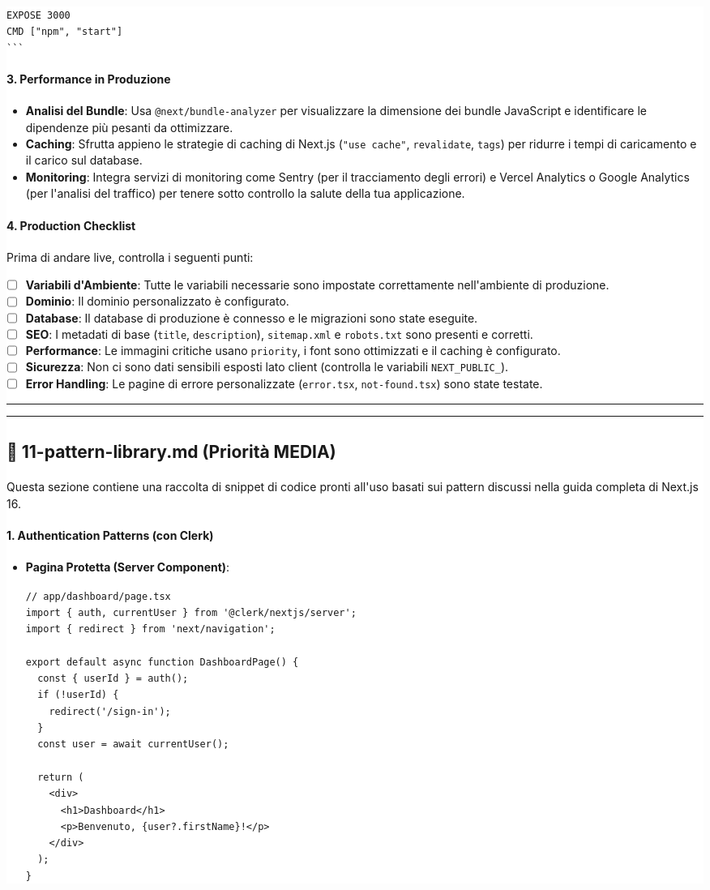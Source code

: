     EXPOSE 3000
    CMD ["npm", "start"]
    ```

#### 3. Performance in Produzione
*   **Analisi del Bundle**: Usa `@next/bundle-analyzer` per visualizzare la dimensione dei bundle JavaScript e identificare le dipendenze più pesanti da ottimizzare.
*   **Caching**: Sfrutta appieno le strategie di caching di Next.js (`"use cache"`, `revalidate`, `tags`) per ridurre i tempi di caricamento e il carico sul database.
*   **Monitoring**: Integra servizi di monitoring come Sentry (per il tracciamento degli errori) e Vercel Analytics o Google Analytics (per l'analisi del traffico) per tenere sotto controllo la salute della tua applicazione.

#### 4. Production Checklist
Prima di andare live, controlla i seguenti punti:
- [ ] **Variabili d'Ambiente**: Tutte le variabili necessarie sono impostate correttamente nell'ambiente di produzione.
- [ ] **Dominio**: Il dominio personalizzato è configurato.
- [ ] **Database**: Il database di produzione è connesso e le migrazioni sono state eseguite.
- [ ] **SEO**: I metadati di base (`title`, `description`), `sitemap.xml` e `robots.txt` sono presenti e corretti.
- [ ] **Performance**: Le immagini critiche usano `priority`, i font sono ottimizzati e il caching è configurato.
- [ ] **Sicurezza**: Non ci sono dati sensibili esposti lato client (controlla le variabili `NEXT_PUBLIC_`).
- [ ] **Error Handling**: Le pagine di errore personalizzate (`error.tsx`, `not-found.tsx`) sono state testate.

---
---

## 📁 11-pattern-library.md (Priorità MEDIA)

Questa sezione contiene una raccolta di snippet di codice pronti all'uso basati sui pattern discussi nella guida completa di Next.js 16.

#### 1. Authentication Patterns (con Clerk)

*   **Pagina Protetta (Server Component)**:

    ```tsx
    // app/dashboard/page.tsx
    import { auth, currentUser } from '@clerk/nextjs/server';
    import { redirect } from 'next/navigation';

    export default async function DashboardPage() {
      const { userId } = auth();
      if (!userId) {
        redirect('/sign-in');
      }
      const user = await currentUser();

      return (
        <div>
          <h1>Dashboard</h1>
          <p>Benvenuto, {user?.firstName}!</p>
        </div>
      );
    }
    ```
